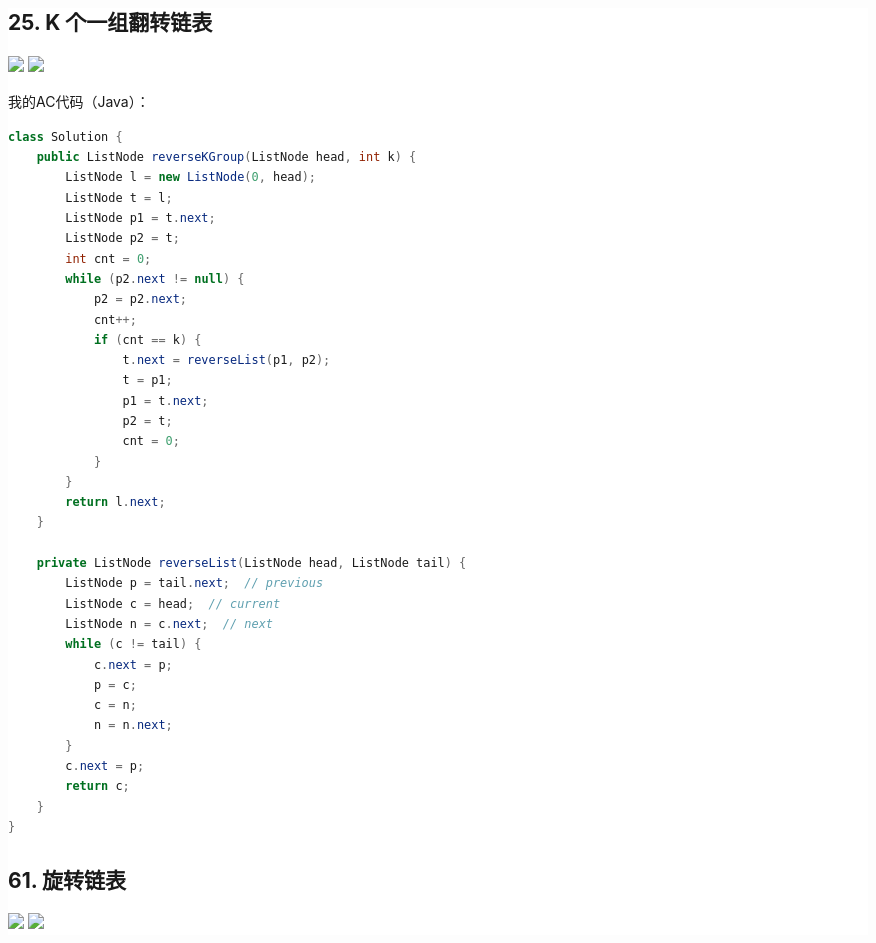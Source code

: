 


## 25. K 个一组翻转链表

![](D:\Notes\Leetcode\Leetcode.assets\25-1.png)
![](D:\Notes\Leetcode\Leetcode.assets\25-2.png)

我的AC代码（Java）：

```java
class Solution {
    public ListNode reverseKGroup(ListNode head, int k) {
        ListNode l = new ListNode(0, head);
        ListNode t = l;
        ListNode p1 = t.next;
        ListNode p2 = t;
        int cnt = 0;
        while (p2.next != null) {
            p2 = p2.next;
            cnt++;
            if (cnt == k) {
                t.next = reverseList(p1, p2);
                t = p1;
                p1 = t.next;
                p2 = t;
                cnt = 0;
            }
        }
        return l.next;
    }

    private ListNode reverseList(ListNode head, ListNode tail) {
        ListNode p = tail.next;  // previous
        ListNode c = head;  // current
        ListNode n = c.next;  // next
        while (c != tail) {
            c.next = p;
            p = c;
            c = n;
            n = n.next;
        }
        c.next = p;
        return c;
    }
}
```



## 61. 旋转链表

![](D:\Notes\Leetcode\Leetcode.assets\61-1.png)
![](D:\Notes\Leetcode\Leetcode.assets\61-2.png)
